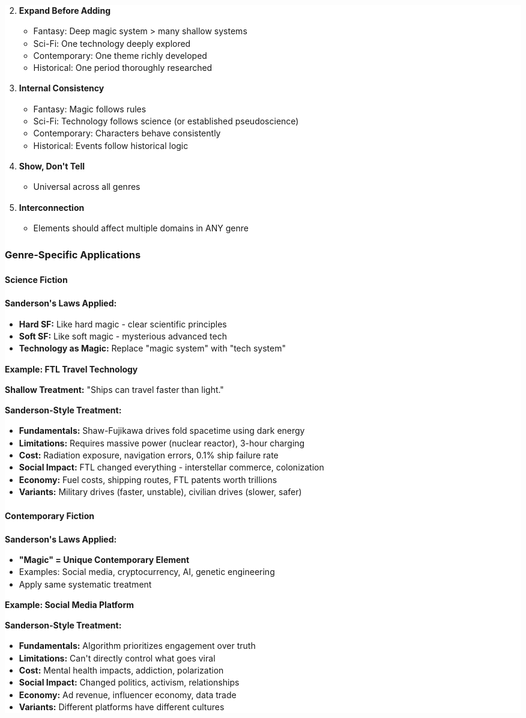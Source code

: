 2. **Expand Before Adding**
   - Fantasy: Deep magic system > many shallow systems
   - Sci-Fi: One technology deeply explored
   - Contemporary: One theme richly developed
   - Historical: One period thoroughly researched

3. **Internal Consistency**
   - Fantasy: Magic follows rules
   - Sci-Fi: Technology follows science (or established pseudoscience)
   - Contemporary: Characters behave consistently
   - Historical: Events follow historical logic

4. **Show, Don't Tell**
   - Universal across all genres

5. **Interconnection**
   - Elements should affect multiple domains in ANY genre

### Genre-Specific Applications

#### Science Fiction

**Sanderson's Laws Applied:**
- **Hard SF:** Like hard magic - clear scientific principles
- **Soft SF:** Like soft magic - mysterious advanced tech
- **Technology as Magic:** Replace "magic system" with "tech system"

**Example: FTL Travel Technology**

**Shallow Treatment:**
"Ships can travel faster than light."

**Sanderson-Style Treatment:**
- **Fundamentals:** Shaw-Fujikawa drives fold spacetime using dark energy
- **Limitations:** Requires massive power (nuclear reactor), 3-hour charging
- **Cost:** Radiation exposure, navigation errors, 0.1% ship failure rate
- **Social Impact:** FTL changed everything - interstellar commerce, colonization
- **Economy:** Fuel costs, shipping routes, FTL patents worth trillions
- **Variants:** Military drives (faster, unstable), civilian drives (slower, safer)

#### Contemporary Fiction

**Sanderson's Laws Applied:**
- **"Magic" = Unique Contemporary Element**
- Examples: Social media, cryptocurrency, AI, genetic engineering
- Apply same systematic treatment

**Example: Social Media Platform**

**Sanderson-Style Treatment:**
- **Fundamentals:** Algorithm prioritizes engagement over truth
- **Limitations:** Can't directly control what goes viral
- **Cost:** Mental health impacts, addiction, polarization
- **Social Impact:** Changed politics, activism, relationships
- **Economy:** Ad revenue, influencer economy, data trade
- **Variants:** Different platforms have different cultures
